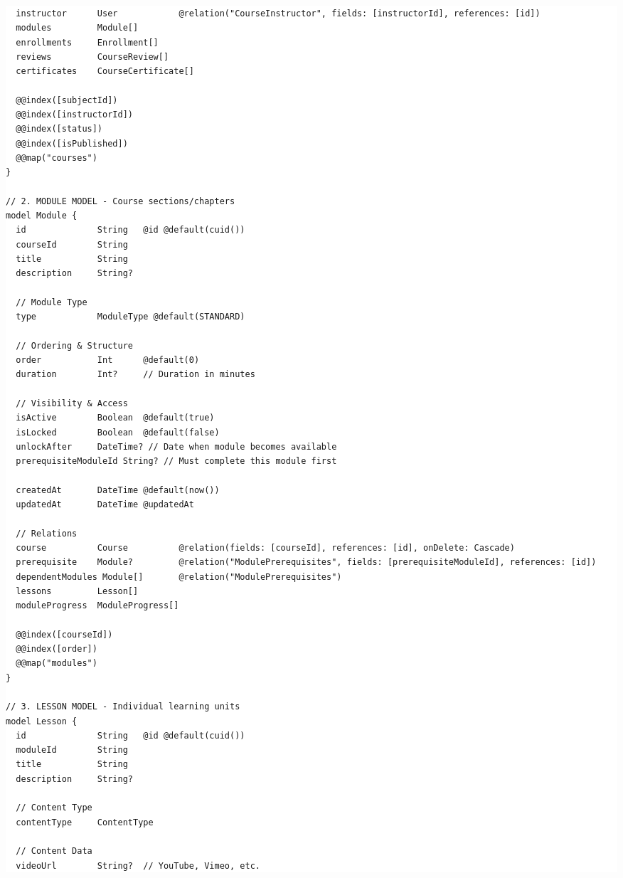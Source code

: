 ```prisma
  instructor      User            @relation("CourseInstructor", fields: [instructorId], references: [id])
  modules         Module[]
  enrollments     Enrollment[]
  reviews         CourseReview[]
  certificates    CourseCertificate[]

  @@index([subjectId])
  @@index([instructorId])
  @@index([status])
  @@index([isPublished])
  @@map("courses")
}

// 2. MODULE MODEL - Course sections/chapters
model Module {
  id              String   @id @default(cuid())
  courseId        String
  title           String
  description     String?
  
  // Module Type
  type            ModuleType @default(STANDARD)
  
  // Ordering & Structure
  order           Int      @default(0)
  duration        Int?     // Duration in minutes
  
  // Visibility & Access
  isActive        Boolean  @default(true)
  isLocked        Boolean  @default(false)
  unlockAfter     DateTime? // Date when module becomes available
  prerequisiteModuleId String? // Must complete this module first
  
  createdAt       DateTime @default(now())
  updatedAt       DateTime @updatedAt

  // Relations
  course          Course          @relation(fields: [courseId], references: [id], onDelete: Cascade)
  prerequisite    Module?         @relation("ModulePrerequisites", fields: [prerequisiteModuleId], references: [id])
  dependentModules Module[]       @relation("ModulePrerequisites")
  lessons         Lesson[]
  moduleProgress  ModuleProgress[]

  @@index([courseId])
  @@index([order])
  @@map("modules")
}

// 3. LESSON MODEL - Individual learning units
model Lesson {
  id              String   @id @default(cuid())
  moduleId        String
  title           String
  description     String?
  
  // Content Type
  contentType     ContentType
  
  // Content Data
  videoUrl        String?  // YouTube, Vimeo, etc.
```